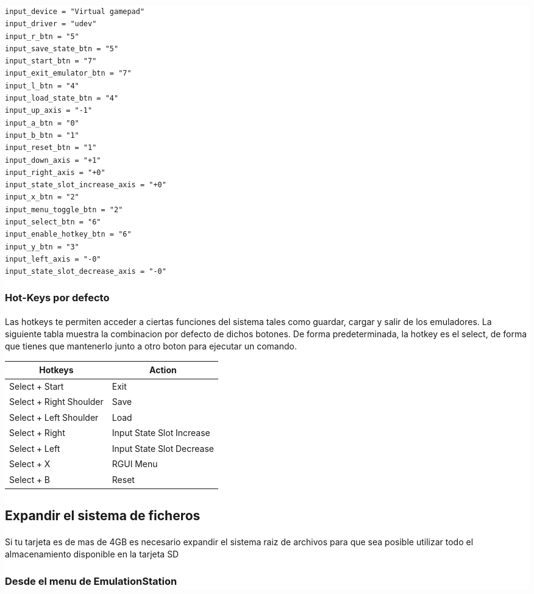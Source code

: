 ```
input_device = "Virtual gamepad"
input_driver = "udev"
input_r_btn = "5"
input_save_state_btn = "5"
input_start_btn = "7"
input_exit_emulator_btn = "7"
input_l_btn = "4"
input_load_state_btn = "4"
input_up_axis = "-1"
input_a_btn = "0"
input_b_btn = "1"
input_reset_btn = "1"
input_down_axis = "+1"
input_right_axis = "+0"
input_state_slot_increase_axis = "+0"
input_x_btn = "2"
input_menu_toggle_btn = "2"
input_select_btn = "6"
input_enable_hotkey_btn = "6"
input_y_btn = "3"
input_left_axis = "-0"
input_state_slot_decrease_axis = "-0"
```

### Hot-Keys por defecto

Las hotkeys te permiten acceder a ciertas funciones del sistema tales como guardar, cargar y salir de los emuladores. La siguiente tabla muestra la combinacion por defecto de dichos botones. De forma predeterminada, la hotkey es el select, de forma que tienes que mantenerlo junto a otro boton para ejecutar un comando.

| Hotkeys | Action |
|--------|--------|
|Select + Start|Exit|
|Select + Right Shoulder|Save|
|Select + Left Shoulder| Load|
|Select + Right|Input State Slot Increase|
|Select + Left|Input State Slot Decrease|
|Select + X |RGUI Menu|
|Select + B |Reset|

## Expandir el sistema de ficheros

Si tu tarjeta es de mas de 4GB es necesario expandir el sistema raiz de archivos para que sea posible utilizar todo el almacenamiento disponible en la tarjeta SD

### Desde el menu de EmulationStation
